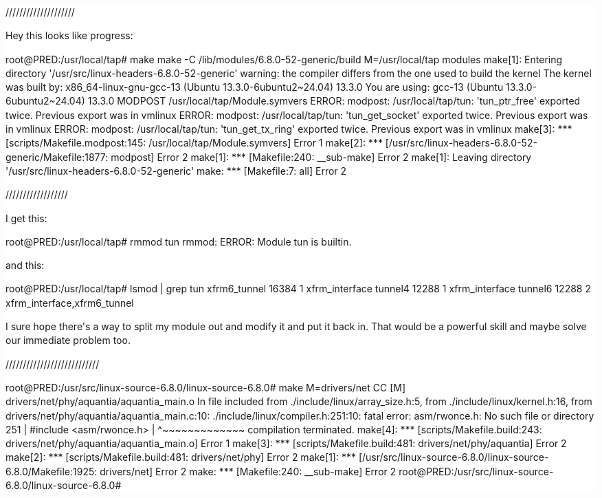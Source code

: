 ////////////////////

Hey this looks like progress:

root@PRED:/usr/local/tap# make
make -C /lib/modules/6.8.0-52-generic/build M=/usr/local/tap modules
make[1]: Entering directory '/usr/src/linux-headers-6.8.0-52-generic'
warning: the compiler differs from the one used to build the kernel
  The kernel was built by: x86_64-linux-gnu-gcc-13 (Ubuntu 13.3.0-6ubuntu2~24.04) 13.3.0
  You are using:           gcc-13 (Ubuntu 13.3.0-6ubuntu2~24.04) 13.3.0
  MODPOST /usr/local/tap/Module.symvers
ERROR: modpost: /usr/local/tap/tun: 'tun_ptr_free' exported twice. Previous export was in vmlinux
ERROR: modpost: /usr/local/tap/tun: 'tun_get_socket' exported twice. Previous export was in vmlinux
ERROR: modpost: /usr/local/tap/tun: 'tun_get_tx_ring' exported twice. Previous export was in vmlinux
make[3]: *** [scripts/Makefile.modpost:145: /usr/local/tap/Module.symvers] Error 1
make[2]: *** [/usr/src/linux-headers-6.8.0-52-generic/Makefile:1877: modpost] Error 2
make[1]: *** [Makefile:240: __sub-make] Error 2
make[1]: Leaving directory '/usr/src/linux-headers-6.8.0-52-generic'
make: *** [Makefile:7: all] Error 2

//////////////////

I get this:

root@PRED:/usr/local/tap# rmmod tun
rmmod: ERROR: Module tun is builtin.

and this:

root@PRED:/usr/local/tap# lsmod | grep tun
xfrm6_tunnel           16384  1 xfrm_interface
tunnel4                12288  1 xfrm_interface
tunnel6                12288  2 xfrm_interface,xfrm6_tunnel

I sure hope there's a way to split my module out and modify it and put it back in.  That would be a powerful skill and maybe solve our immediate problem too.

///////////////////////////

root@PRED:/usr/src/linux-source-6.8.0/linux-source-6.8.0# make M=drivers/net
  CC [M]  drivers/net/phy/aquantia/aquantia_main.o
In file included from ./include/linux/array_size.h:5,
                 from ./include/linux/kernel.h:16,
                 from drivers/net/phy/aquantia/aquantia_main.c:10:
./include/linux/compiler.h:251:10: fatal error: asm/rwonce.h: No such file or directory
  251 | #include <asm/rwonce.h>
      |          ^~~~~~~~~~~~~~
compilation terminated.
make[4]: *** [scripts/Makefile.build:243: drivers/net/phy/aquantia/aquantia_main.o] Error 1
make[3]: *** [scripts/Makefile.build:481: drivers/net/phy/aquantia] Error 2
make[2]: *** [scripts/Makefile.build:481: drivers/net/phy] Error 2
make[1]: *** [/usr/src/linux-source-6.8.0/linux-source-6.8.0/Makefile:1925: drivers/net] Error 2
make: *** [Makefile:240: __sub-make] Error 2
root@PRED:/usr/src/linux-source-6.8.0/linux-source-6.8.0# 
